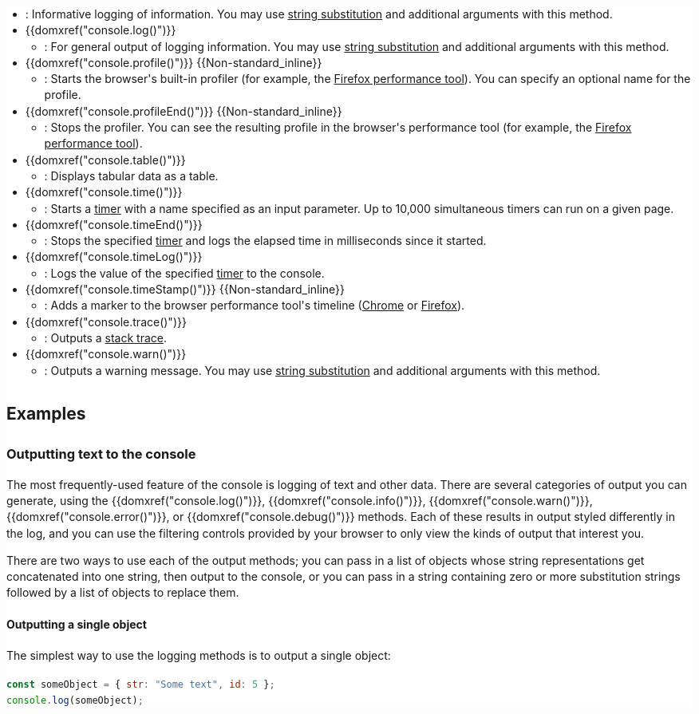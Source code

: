   - : Informative logging of information. You may use [string substitution](#using_string_substitutions) and additional arguments with this method.
- {{domxref("console.log()")}}
  - : For general output of logging information. You may use [string substitution](#using_string_substitutions) and additional arguments with this method.
- {{domxref("console.profile()")}} {{Non-standard_inline}}
  - : Starts the browser's built-in profiler (for example, the [Firefox performance tool](https://firefox-source-docs.mozilla.org/devtools-user/performance/index.html)). You can specify an optional name for the profile.
- {{domxref("console.profileEnd()")}} {{Non-standard_inline}}
  - : Stops the profiler. You can see the resulting profile in the browser's performance tool (for example, the [Firefox performance tool](https://firefox-source-docs.mozilla.org/devtools-user/performance/index.html)).
- {{domxref("console.table()")}}
  - : Displays tabular data as a table.
- {{domxref("console.time()")}}
  - : Starts a [timer](#timers) with a name specified as an input parameter. Up to 10,000 simultaneous timers can run on a given page.
- {{domxref("console.timeEnd()")}}
  - : Stops the specified [timer](#timers) and logs the elapsed time in milliseconds since it started.
- {{domxref("console.timeLog()")}}
  - : Logs the value of the specified [timer](#timers) to the console.
- {{domxref("console.timeStamp()")}} {{Non-standard_inline}}
  - : Adds a marker to the browser performance tool's timeline ([Chrome](https://developer.chrome.com/docs/devtools/evaluate-performance/reference/) or [Firefox](https://profiler.firefox.com/docs/#/./guide-ui-tour-timeline)).
- {{domxref("console.trace()")}}
  - : Outputs a [stack trace](#stack_traces).
- {{domxref("console.warn()")}}
  - : Outputs a warning message. You may use [string substitution](#using_string_substitutions) and additional arguments with this method.

## Examples

### Outputting text to the console

The most frequently-used feature of the console is logging of text and other data. There are several categories of output you can generate, using the {{domxref("console.log()")}}, {{domxref("console.info()")}}, {{domxref("console.warn()")}}, {{domxref("console.error()")}}, or {{domxref("console.debug()")}} methods. Each of these results in output styled differently in the log, and you can use the filtering controls provided by your browser to only view the kinds of output that interest you.

There are two ways to use each of the output methods; you can pass in a list of objects whose string representations get concatenated into one string, then output to the console, or you can pass in a string containing zero or more substitution strings followed by a list of objects to replace them.

#### Outputting a single object

The simplest way to use the logging methods is to output a single object:

```js
const someObject = { str: "Some text", id: 5 };
console.log(someObject);
```
